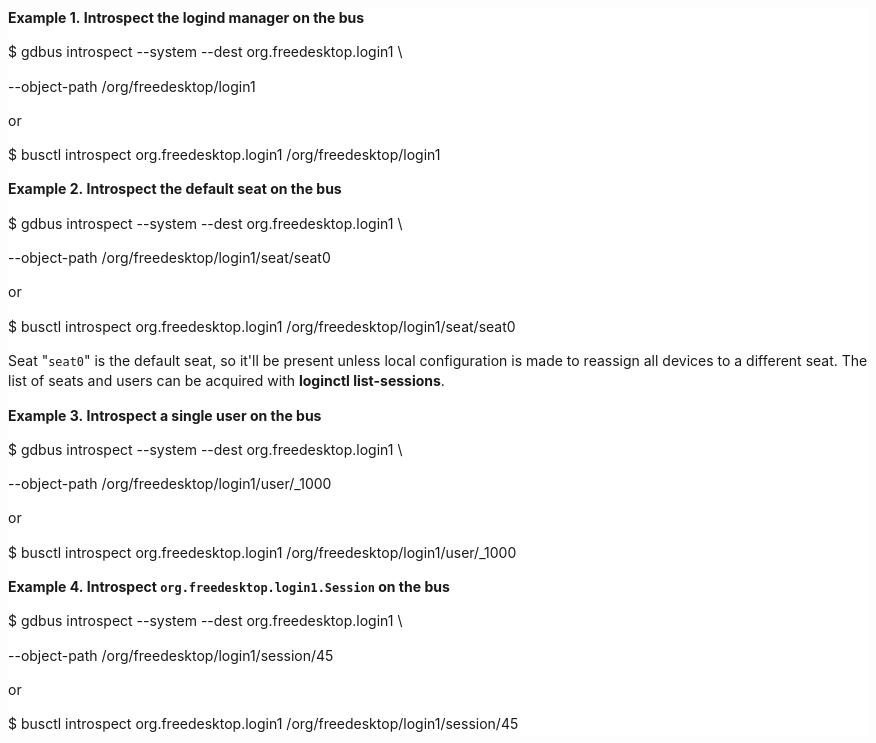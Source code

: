 **Example 1. Introspect the logind manager on the bus**

$ gdbus introspect --system --dest org.freedesktop.login1 \

  --object-path /org/freedesktop/login1

or

$ busctl introspect org.freedesktop.login1 /org/freedesktop/login1

**Example 2. Introspect the default seat on the bus**

$ gdbus introspect --system --dest org.freedesktop.login1 \

  --object-path /org/freedesktop/login1/seat/seat0

or

$ busctl introspect org.freedesktop.login1 /org/freedesktop/login1/seat/seat0

Seat "`seat0`" is the default seat, so it'll be present unless local configuration is made to reassign all devices to a different seat. The list of seats and users can be acquired with **loginctl list-sessions**.

**Example 3. Introspect a single user on the bus**

$ gdbus introspect --system --dest org.freedesktop.login1 \

  --object-path /org/freedesktop/login1/user/_1000

or

$ busctl introspect org.freedesktop.login1 /org/freedesktop/login1/user/_1000

**Example 4. Introspect ****`org.freedesktop.login1.Session`**** on the bus**

$ gdbus introspect --system --dest org.freedesktop.login1 \

  --object-path /org/freedesktop/login1/session/45

or

$ busctl introspect org.freedesktop.login1 /org/freedesktop/login1/session/45

